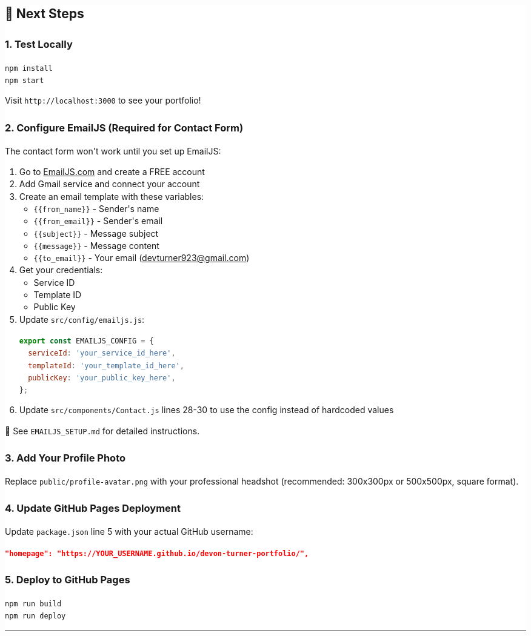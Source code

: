
## 🚀 Next Steps

### **1. Test Locally**
```bash
npm install
npm start
```
Visit `http://localhost:3000` to see your portfolio!

### **2. Configure EmailJS (Required for Contact Form)**

The contact form won't work until you set up EmailJS:

1. Go to [EmailJS.com](https://www.emailjs.com/) and create a FREE account
2. Add Gmail service and connect your account
3. Create an email template with these variables:
   - `{{from_name}}` - Sender's name
   - `{{from_email}}` - Sender's email
   - `{{subject}}` - Message subject
   - `{{message}}` - Message content
   - `{{to_email}}` - Your email (devturner923@gmail.com)
4. Get your credentials:
   - Service ID
   - Template ID
   - Public Key
5. Update `src/config/emailjs.js`:
   ```javascript
   export const EMAILJS_CONFIG = {
     serviceId: 'your_service_id_here',
     templateId: 'your_template_id_here',
     publicKey: 'your_public_key_here',
   };
   ```
6. Update `src/components/Contact.js` lines 28-30 to use the config instead of hardcoded values

📝 See `EMAILJS_SETUP.md` for detailed instructions.

### **3. Add Your Profile Photo**
Replace `public/profile-avatar.png` with your professional headshot (recommended: 300x300px or 500x500px, square format).

### **4. Update GitHub Pages Deployment**
Update `package.json` line 5 with your actual GitHub username:
```json
"homepage": "https://YOUR_USERNAME.github.io/devon-turner-portfolio/",
```

### **5. Deploy to GitHub Pages**
```bash
npm run build
npm run deploy
```

---